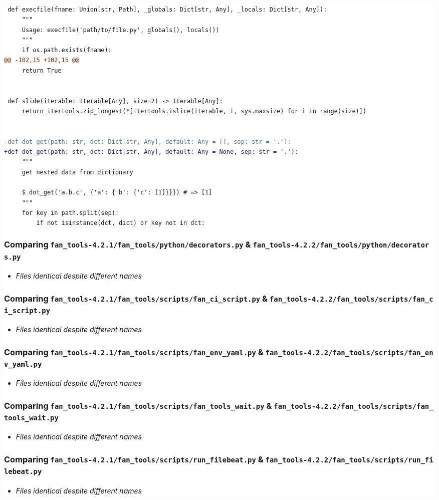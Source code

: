 ```diff
 def execfile(fname: Union[str, Path], _globals: Dict[str, Any], _locals: Dict[str, Any]):
     """
     Usage: execfile('path/to/file.py', globals(), locals())
     """
     if os.path.exists(fname):
@@ -102,15 +102,15 @@
     return True
 
 
 def slide(iterable: Iterable[Any], size=2) -> Iterable[Any]:
     return itertools.zip_longest(*[itertools.islice(iterable, i, sys.maxsize) for i in range(size)])
 
 
-def dot_get(path: str, dct: Dict[str, Any], default: Any = [], sep: str = '.'):
+def dot_get(path: str, dct: Dict[str, Any], default: Any = None, sep: str = '.'):
     """
     get nested data from dictionary
 
     $ dot_get('a.b.c', {'a': {'b': {'c': [1]}}}) # => [1]
     """
     for key in path.split(sep):
         if not isinstance(dct, dict) or key not in dct:
```

### Comparing `fan_tools-4.2.1/fan_tools/python/decorators.py` & `fan_tools-4.2.2/fan_tools/python/decorators.py`

 * *Files identical despite different names*

### Comparing `fan_tools-4.2.1/fan_tools/scripts/fan_ci_script.py` & `fan_tools-4.2.2/fan_tools/scripts/fan_ci_script.py`

 * *Files identical despite different names*

### Comparing `fan_tools-4.2.1/fan_tools/scripts/fan_env_yaml.py` & `fan_tools-4.2.2/fan_tools/scripts/fan_env_yaml.py`

 * *Files identical despite different names*

### Comparing `fan_tools-4.2.1/fan_tools/scripts/fan_tools_wait.py` & `fan_tools-4.2.2/fan_tools/scripts/fan_tools_wait.py`

 * *Files identical despite different names*

### Comparing `fan_tools-4.2.1/fan_tools/scripts/run_filebeat.py` & `fan_tools-4.2.2/fan_tools/scripts/run_filebeat.py`

 * *Files identical despite different names*
